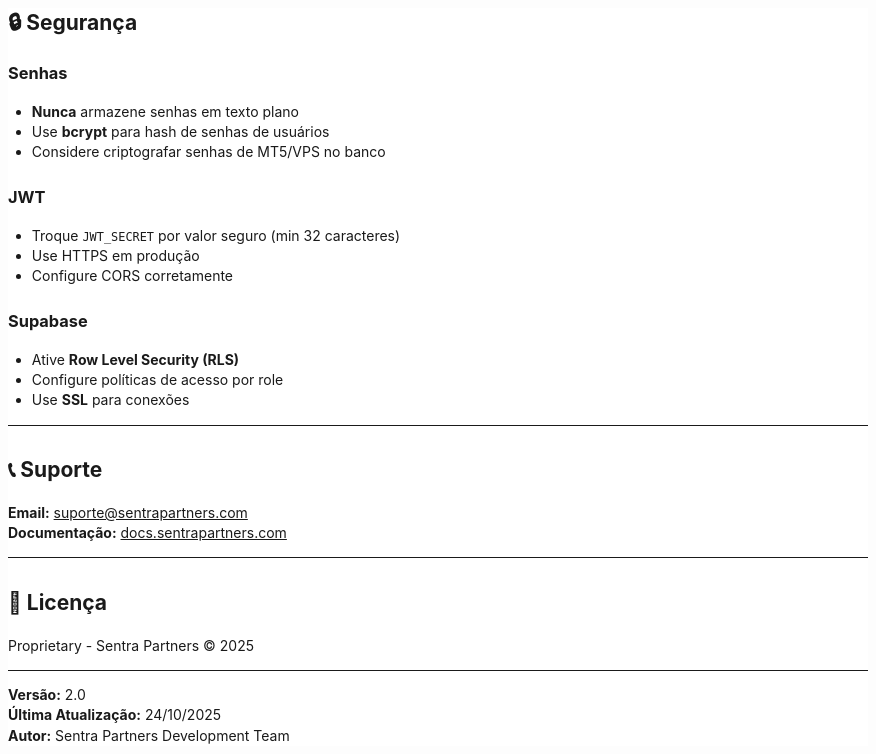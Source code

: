 
## 🔒 Segurança

### Senhas
- **Nunca** armazene senhas em texto plano
- Use **bcrypt** para hash de senhas de usuários
- Considere criptografar senhas de MT5/VPS no banco

### JWT
- Troque `JWT_SECRET` por valor seguro (min 32 caracteres)
- Use HTTPS em produção
- Configure CORS corretamente

### Supabase
- Ative **Row Level Security (RLS)**
- Configure políticas de acesso por role
- Use **SSL** para conexões

---

## 📞 Suporte

**Email:** suporte@sentrapartners.com  
**Documentação:** [docs.sentrapartners.com](https://docs.sentrapartners.com)

---

## 📄 Licença

Proprietary - Sentra Partners © 2025

---

**Versão:** 2.0  
**Última Atualização:** 24/10/2025  
**Autor:** Sentra Partners Development Team

